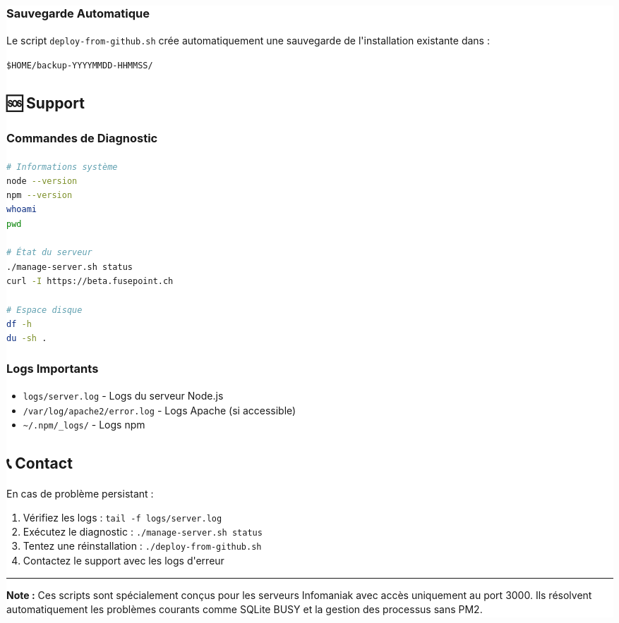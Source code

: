 ### Sauvegarde Automatique
Le script `deploy-from-github.sh` crée automatiquement une sauvegarde de l'installation existante dans :
```
$HOME/backup-YYYYMMDD-HHMMSS/
```

## 🆘 Support

### Commandes de Diagnostic
```bash
# Informations système
node --version
npm --version
whoami
pwd

# État du serveur
./manage-server.sh status
curl -I https://beta.fusepoint.ch

# Espace disque
df -h
du -sh .
```

### Logs Importants
- `logs/server.log` - Logs du serveur Node.js
- `/var/log/apache2/error.log` - Logs Apache (si accessible)
- `~/.npm/_logs/` - Logs npm

## 📞 Contact

En cas de problème persistant :
1. Vérifiez les logs : `tail -f logs/server.log`
2. Exécutez le diagnostic : `./manage-server.sh status`
3. Tentez une réinstallation : `./deploy-from-github.sh`
4. Contactez le support avec les logs d'erreur

---

**Note :** Ces scripts sont spécialement conçus pour les serveurs Infomaniak avec accès uniquement au port 3000. Ils résolvent automatiquement les problèmes courants comme SQLite BUSY et la gestion des processus sans PM2.